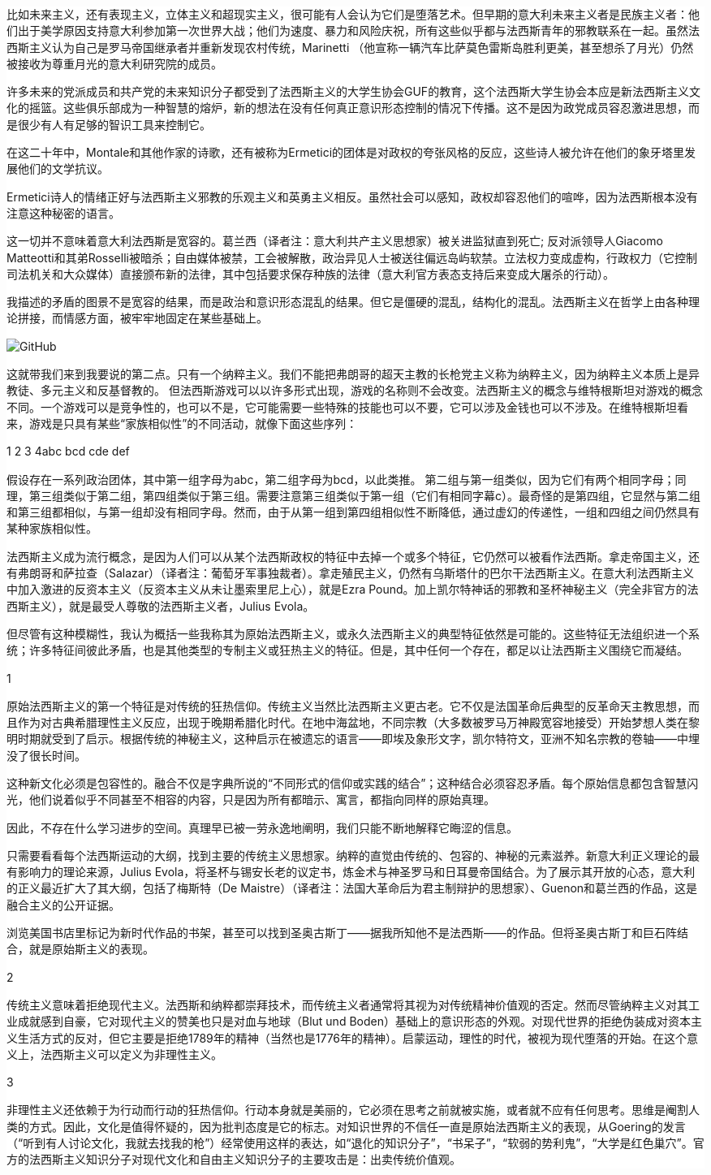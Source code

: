 比如未来主义，还有表现主义，立体主义和超现实主义，很可能有人会认为它们是堕落艺术。但早期的意大利未来主义者是民族主义者：他们出于美学原因支持意大利参加第一次世界大战；他们为速度、暴力和风险庆祝，所有这些似乎都与法西斯青年的邪教联系在一起。虽然法西斯主义认为自己是罗马帝国继承者并重新发现农村传统，Marinetti （他宣称一辆汽车比萨莫色雷斯岛胜利更美，甚至想杀了月光）仍然被接收为尊重月光的意大利研究院的成员。

许多未来的党派成员和共产党的未来知识分子都受到了法西斯主义的大学生协会GUF的教育，这个法西斯大学生协会本应是新法西斯主义文化的摇篮。这些俱乐部成为一种智慧的熔炉，新的想法在没有任何真正意识形态控制的情况下传播。这不是因为政党成员容忍激进思想，而是很少有人有足够的智识工具来控制它。

在这二十年中，Montale和其他作家的诗歌，还有被称为Ermetici的团体是对政权的夸张风格的反应，这些诗人被允许在他们的象牙塔里发展他们的文学抗议。

Ermetici诗人的情绪正好与法西斯主义邪教的乐观主义和英勇主义相反。虽然社会可以感知，政权却容忍他们的喧哗，因为法西斯根本没有注意这种秘密的语言。

这一切并不意味着意大利法西斯是宽容的。葛兰西（译者注：意大利共产主义思想家）被关进监狱直到死亡; 反对派领导人Giacomo Matteotti和其弟Rosselli被暗杀；自由媒体被禁，工会被解散，政治异见人士被送往偏远岛屿软禁。立法权力变成虚构，行政权力（它控制司法机关和大众媒体）直接颁布新的法律，其中包括要求保存种族的法律（意大利官方表态支持后来变成大屠杀的行动）。

我描述的矛盾的图景不是宽容的结果，而是政治和意识形态混乱的结果。但它是僵硬的混乱，结构化的混乱。法西斯主义在哲学上由各种理论拼接，而情感方面，被牢牢地固定在某些基础上。

![GitHub](https://chinadigitaltimes.net/chinese/files/2022/05/Screen-Shot-2022-05-07-at-2.08.45-PM.png)

这就带我们来到我要说的第二点。只有一个纳粹主义。我们不能把弗朗哥的超天主教的长枪党主义称为纳粹主义，因为纳粹主义本质上是异教徒、多元主义和反基督教的。 但法西斯游戏可以以许多形式出现，游戏的名称则不会改变。法西斯主义的概念与维特根斯坦对游戏的概念不同。一个游戏可以是竞争性的，也可以不是，它可能需要一些特殊的技能也可以不要，它可以涉及金钱也可以不涉及。在维特根斯坦看来，游戏是只具有某些“家族相似性”的不同活动，就像下面这些序列：

1 2 3 4abc bcd cde def

假设存在一系列政治团体，其中第一组字母为abc，第二组字母为bcd，以此类推。 第二组与第一组类似，因为它们有两个相同字母；同理，第三组类似于第二组，第四组类似于第三组。需要注意第三组类似于第一组（它们有相同字幕c）。最奇怪的是第四组，它显然与第二组和第三组都相似，与第一组却没有相同字母。然而，由于从第一组到第四组相似性不断降低，通过虚幻的传递性，一组和四组之间仍然具有某种家族相似性。

法西斯主义成为流行概念，是因为人们可以从某个法西斯政权的特征中去掉一个或多个特征，它仍然可以被看作法西斯。拿走帝国主义，还有弗朗哥和萨拉查（Salazar）（译者注：葡萄牙军事独裁者）。拿走殖民主义，仍然有乌斯塔什的巴尔干法西斯主义。在意大利法西斯主义中加入激进的反资本主义（反资本主义从未让墨索里尼上心），就是Ezra Pound。加上凯尔特神话的邪教和圣杯神秘主义（完全非官方的法西斯主义），就是最受人尊敬的法西斯主义者，Julius Evola。

但尽管有这种模糊性，我认为概括一些我称其为原始法西斯主义，或永久法西斯主义的典型特征依然是可能的。这些特征无法组织进一个系统；许多特征间彼此矛盾，也是其他类型的专制主义或狂热主义的特征。但是，其中任何一个存在，都足以让法西斯主义围绕它而凝结。

1

原始法西斯主义的第一个特征是对传统的狂热信仰。传统主义当然比法西斯主义更古老。它不仅是法国革命后典型的反革命天主教思想，而且作为对古典希腊理性主义反应，出现于晚期希腊化时代。在地中海盆地，不同宗教（大多数被罗马万神殿宽容地接受）开始梦想人类在黎明时期就受到了启示。根据传统的神秘主义，这种启示在被遗忘的语言——即埃及象形文字，凯尔特符文，亚洲不知名宗教的卷轴——中埋没了很长时间。

这种新文化必须是包容性的。融合不仅是字典所说的“不同形式的信仰或实践的结合”；这种结合必须容忍矛盾。每个原始信息都包含智慧闪光，他们说着似乎不同甚至不相容的内容，只是因为所有都暗示、寓言，都指向同样的原始真理。

因此，不存在什么学习进步的空间。真理早已被一劳永逸地阐明，我们只能不断地解释它晦涩的信息。

只需要看看每个法西斯运动的大纲，找到主要的传统主义思想家。纳粹的直觉由传统的、包容的、神秘的元素滋养。新意大利正义理论的最有影响力的理论来源，Julius Evola，将圣杯与锡安长老的议定书，炼金术与神圣罗马和日耳曼帝国结合。为了展示其开放的心态，意大利的正义最近扩大了其大纲，包括了梅斯特（De Maistre）（译者注：法国大革命后为君主制辩护的思想家）、Guenon和葛兰西的作品，这是融合主义的公开证据。

浏览美国书店里标记为新时代作品的书架，甚至可以找到圣奥古斯丁——据我所知他不是法西斯——的作品。但将圣奥古斯丁和巨石阵结合，就是原始斯主义的表现。

2

传统主义意味着拒绝现代主义。法西斯和纳粹都崇拜技术，而传统主义者通常将其视为对传统精神价值观的否定。然而尽管纳粹主义对其工业成就感到自豪，它对现代主义的赞美也只是对血与地球（Blut und Boden）基础上的意识形态的外观。对现代世界的拒绝伪装成对资本主义生活方式的反对，但它主要是拒绝1789年的精神（当然也是1776年的精神）。启蒙运动，理性的时代，被视为现代堕落的开始。在这个意义上，法西斯主义可以定义为非理性主义。

3

非理性主义还依赖于为行动而行动的狂热信仰。行动本身就是美丽的，它必须在思考之前就被实施，或者就不应有任何思考。思维是阉割人类的方式。因此，文化是值得怀疑的，因为批判态度是它的标志。对知识世界的不信任一直是原始法西斯主义的表现，从Goering的发言（“听到有人讨论文化，我就去找我的枪”）经常使用这样的表达，如“退化的知识分子”，“书呆子”，“软弱的势利鬼”，“大学是红色巢穴”。官方的法西斯主义知识分子对现代文化和自由主义知识分子的主要攻击是：出卖传统价值观。
